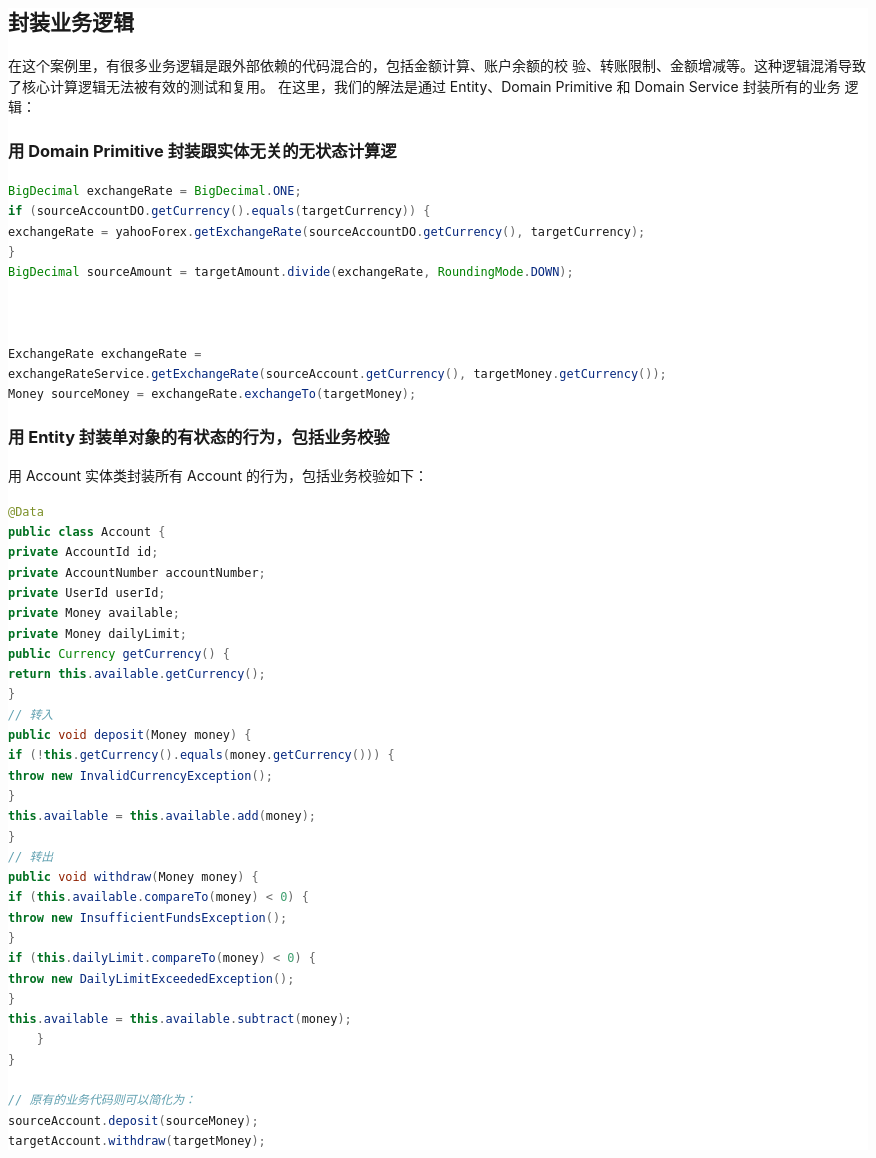 ## 封装业务逻辑

在这个案例里，有很多业务逻辑是跟外部依赖的代码混合的，包括金额计算、账户余额的校
验、转账限制、金额增减等。这种逻辑混淆导致了核心计算逻辑无法被有效的测试和复用。
在这里，我们的解法是通过 Entity、Domain Primitive 和 Domain Service 封装所有的业务
逻辑：
### 用 Domain Primitive 封装跟实体无关的无状态计算逻
```java
BigDecimal exchangeRate = BigDecimal.ONE;
if (sourceAccountDO.getCurrency().equals(targetCurrency)) {
exchangeRate = yahooForex.getExchangeRate(sourceAccountDO.getCurrency(), targetCurrency);
}
BigDecimal sourceAmount = targetAmount.divide(exchangeRate, RoundingMode.DOWN);



ExchangeRate exchangeRate =
exchangeRateService.getExchangeRate(sourceAccount.getCurrency(), targetMoney.getCurrency());
Money sourceMoney = exchangeRate.exchangeTo(targetMoney);
```
### 用 Entity 封装单对象的有状态的行为，包括业务校验

用 Account 实体类封装所有 Account 的行为，包括业务校验如下：
```java
@Data
public class Account {
private AccountId id;
private AccountNumber accountNumber;
private UserId userId;
private Money available;
private Money dailyLimit;
public Currency getCurrency() {
return this.available.getCurrency();
}
// 转入
public void deposit(Money money) {
if (!this.getCurrency().equals(money.getCurrency())) {
throw new InvalidCurrencyException();
}
this.available = this.available.add(money);
}
// 转出
public void withdraw(Money money) {
if (this.available.compareTo(money) < 0) {
throw new InsufficientFundsException();
}
if (this.dailyLimit.compareTo(money) < 0) {
throw new DailyLimitExceededException();
}
this.available = this.available.subtract(money);
    }
}

// 原有的业务代码则可以简化为：
sourceAccount.deposit(sourceMoney);
targetAccount.withdraw(targetMoney);
```
